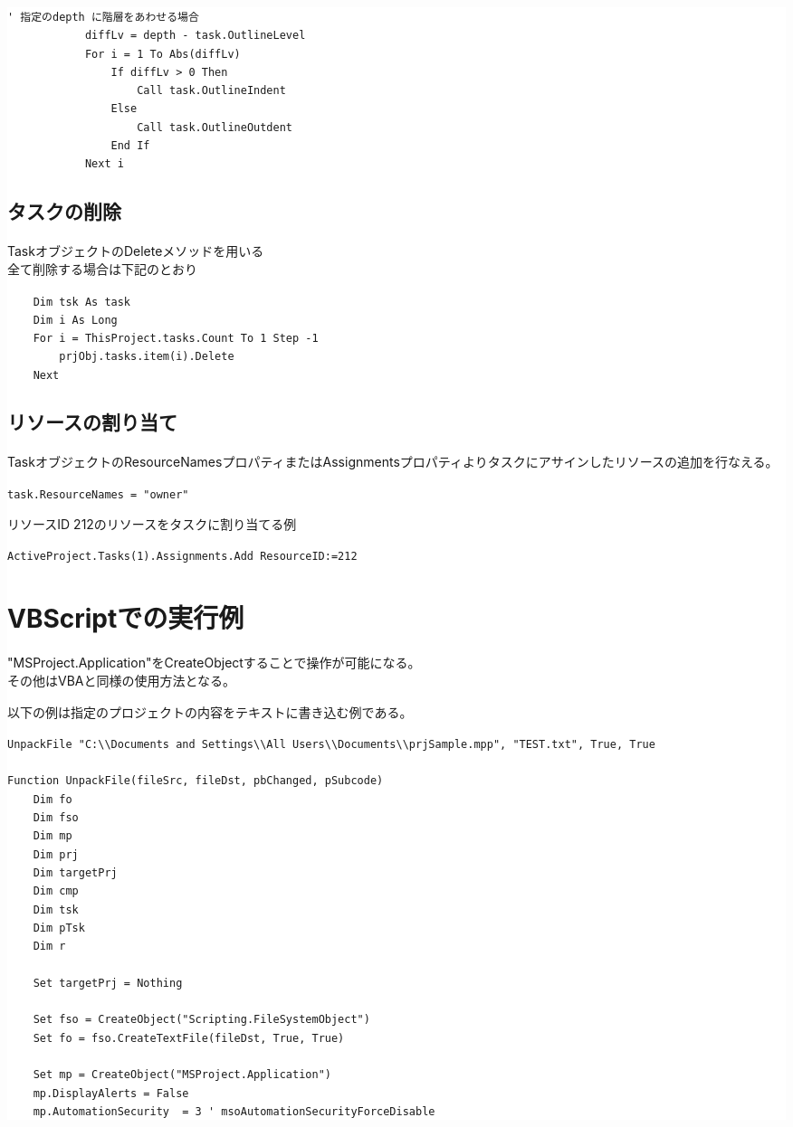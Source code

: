 ```
' 指定のdepth に階層をあわせる場合
            diffLv = depth - task.OutlineLevel
            For i = 1 To Abs(diffLv)
                If diffLv > 0 Then
                    Call task.OutlineIndent
                Else
                    Call task.OutlineOutdent
                End If
            Next i
```  
  
## タスクの削除  
TaskオブジェクトのDeleteメソッドを用いる  
全て削除する場合は下記のとおり  
  
```
    Dim tsk As task
    Dim i As Long
    For i = ThisProject.tasks.Count To 1 Step -1
        prjObj.tasks.item(i).Delete
    Next
```  
  
## リソースの割り当て  
TaskオブジェクトのResourceNamesプロパティまたはAssignmentsプロパティよりタスクにアサインしたリソースの追加を行なえる。  
  
```
task.ResourceNames = "owner"
```  
  
リソースID 212のリソースをタスクに割り当てる例  
  
```
ActiveProject.Tasks(1).Assignments.Add ResourceID:=212
```  
  
# VBScriptでの実行例  
"MSProject.Application"をCreateObjectすることで操作が可能になる。  
その他はVBAと同様の使用方法となる。  
  
以下の例は指定のプロジェクトの内容をテキストに書き込む例である。  
  
```
UnpackFile "C:\\Documents and Settings\\All Users\\Documents\\prjSample.mpp", "TEST.txt", True, True

Function UnpackFile(fileSrc, fileDst, pbChanged, pSubcode)
	Dim fo
	Dim fso
	Dim mp
	Dim prj
	Dim targetPrj
	Dim cmp
	Dim tsk
	Dim pTsk
	Dim r

	Set targetPrj = Nothing
	
	Set fso = CreateObject("Scripting.FileSystemObject")
	Set fo = fso.CreateTextFile(fileDst, True, True)

	Set mp = CreateObject("MSProject.Application")
	mp.DisplayAlerts = False
	mp.AutomationSecurity  = 3 ' msoAutomationSecurityForceDisable
```